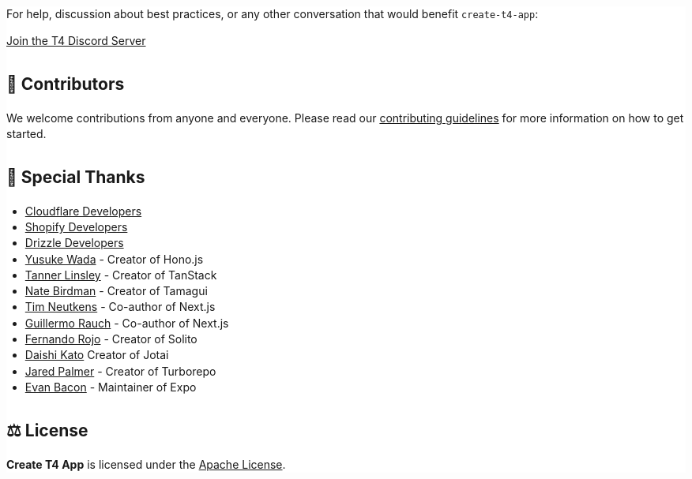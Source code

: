For help, discussion about best practices, or any other conversation that would benefit `create-t4-app`:

[Join the T4 Discord Server](https://discord.gg/wj2GV7AvQd)

## 🫶 Contributors

We welcome contributions from anyone and everyone. Please read our [contributing guidelines](https://github.com/timothymiller/t4-app/blob/main/CONTRIBUTING.md) for more information on how to get started.

## 👏 Special Thanks

- [Cloudflare Developers](https://twitter.com/CloudflareDev)
- [Shopify Developers](https://twitter.com/ShopifyDevs)
- [Drizzle Developers](https://twitter.com/DrizzleOrm)
- [Yusuke Wada](https://twitter.com/yusukebe) - Creator of Hono.js
- [Tanner Linsley](https://twitter.com/tannerlinsley) - Creator of TanStack
- [Nate Birdman](https://twitter.com/natebirdman) - Creator of Tamagui
- [Tim Neutkens](https://twitter.com/timneutkens) - Co-author of Next.js
- [Guillermo Rauch](https://twitter.com/rauchg) - Co-author of Next.js
- [Fernando Rojo](https://twitter.com/fernandotherojo) - Creator of Solito
- [Daishi Kato](https://twitter.com/dai_shi) Creator of Jotai
- [Jared Palmer](https://twitter.com/jaredpalmer) - Creator of Turborepo
- [Evan Bacon](https://twitter.com/Baconbrix) - Maintainer of Expo

## ⚖️ License

**Create T4 App** is licensed under the [Apache License](https://github.com/timothymiller/t4-app/blob/main/LICENSE).
